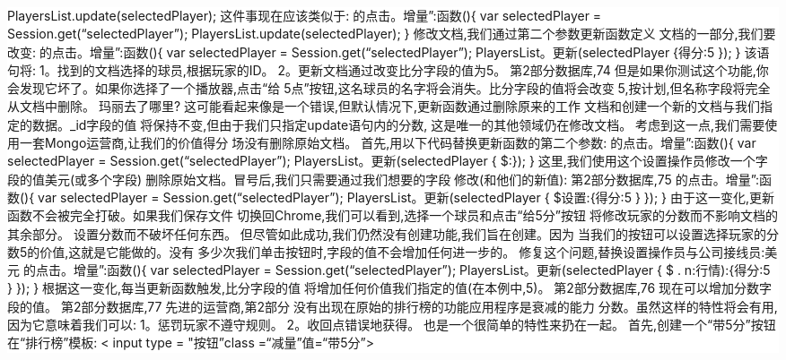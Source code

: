 PlayersList.update(selectedPlayer);
这件事现在应该类似于:
的点击。增量”:函数(){
var selectedPlayer = Session.get(“selectedPlayer”);
PlayersList.update(selectedPlayer);
}
修改文档,我们通过第二个参数更新函数定义
文档的一部分,我们要改变:
的点击。增量”:函数(){
var selectedPlayer = Session.get(“selectedPlayer”);
PlayersList。更新(selectedPlayer {得分:5 });
}
该语句将:
1。找到的文档选择的球员,根据玩家的ID。
2。更新文档通过改变比分字段的值为5。
第2部分数据库,74
但是如果你测试这个功能,你会发现它坏了。如果你选择了一个播放器,点击“给
5点”按钮,这名球员的名字将会消失。比分字段的值将会改变
5,按计划,但名称字段将完全从文档中删除。
玛丽去了哪里?
这可能看起来像是一个错误,但默认情况下,更新函数通过删除原来的工作
文档和创建一个新的文档与我们指定的数据。_id字段的值
将保持不变,但由于我们只指定update语句内的分数,
这是唯一的其他领域仍在修改文档。
考虑到这一点,我们需要使用一套Mongo运营商,让我们的价值得分
场没有删除原始文档。
首先,用以下代码替换更新函数的第二个参数:
的点击。增量”:函数(){
var selectedPlayer = Session.get(“selectedPlayer”);
PlayersList。更新(selectedPlayer { $:});
}
这里,我们使用这个设置操作员修改一个字段的值美元(或多个字段)
删除原始文档。冒号后,我们只需要通过我们想要的字段
修改(和他们的新值):
第2部分数据库,75
的点击。增量”:函数(){
var selectedPlayer = Session.get(“selectedPlayer”);
PlayersList。更新(selectedPlayer { $设置:{得分:5 } });
}
由于这一变化,更新函数不会被完全打破。如果我们保存文件
切换回Chrome,我们可以看到,选择一个球员和点击“给5分”按钮
将修改玩家的分数而不影响文档的其余部分。
设置分数而不破坏任何东西。
但尽管如此成功,我们仍然没有创建功能,我们旨在创建。因为
当我们的按钮可以设置选择玩家的分数5的价值,这就是它能做的。没有
多少次我们单击按钮时,字段的值不会增加任何进一步的。
修复这个问题,替换设置操作员与公司接线员:美元
的点击。增量”:函数(){
var selectedPlayer = Session.get(“selectedPlayer”);
PlayersList。更新(selectedPlayer { $ . n:行情):{得分:5 } });
}
根据这一变化,每当更新函数触发,比分字段的值
将增加任何价值我们指定的值(在本例中,5)。
第2部分数据库,76
现在可以增加分数字段的值。
第2部分数据库,77
先进的运营商,第2部分
没有出现在原始的排行榜的功能应用程序是衰减的能力
分数。虽然这样的特性将会有用,因为它意味着我们可以:
1。惩罚玩家不遵守规则。
2。收回点错误地获得。
也是一个很简单的特性来扔在一起。
首先,创建一个“带5分”按钮在“排行榜”模板:
< input type = "按钮”class =“减量”值=“带5分”>